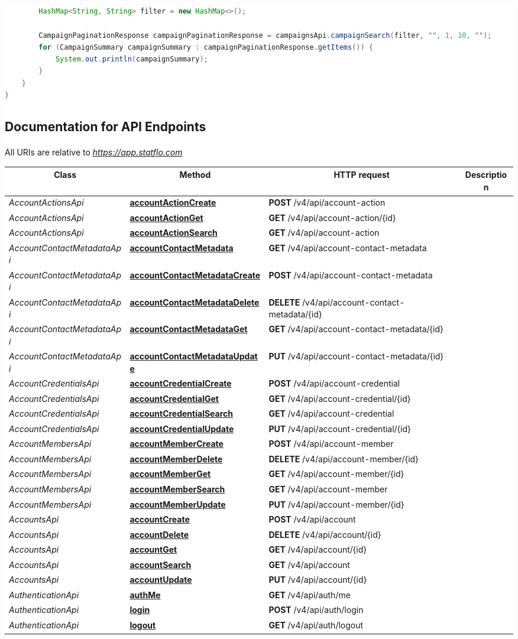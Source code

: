 ```java
        HashMap<String, String> filter = new HashMap<>();

        CampaignPaginationResponse campaignPaginationResponse = campaignsApi.campaignSearch(filter, "", 1, 10, "");
        for (CampaignSummary campaignSummary : campaignPaginationResponse.getItems()) {
            System.out.println(campaignSummary);
        }
    }
}

```

## Documentation for API Endpoints

All URIs are relative to *https://app.statflo.com*

Class | Method | HTTP request | Description
------------ | ------------- | ------------- | -------------
*AccountActionsApi* | [**accountActionCreate**](docs/AccountActionsApi.md#accountActionCreate) | **POST** /v4/api/account-action | 
*AccountActionsApi* | [**accountActionGet**](docs/AccountActionsApi.md#accountActionGet) | **GET** /v4/api/account-action/{id} | 
*AccountActionsApi* | [**accountActionSearch**](docs/AccountActionsApi.md#accountActionSearch) | **GET** /v4/api/account-action | 
*AccountContactMetadataApi* | [**accountContactMetadata**](docs/AccountContactMetadataApi.md#accountContactMetadata) | **GET** /v4/api/account-contact-metadata | 
*AccountContactMetadataApi* | [**accountContactMetadataCreate**](docs/AccountContactMetadataApi.md#accountContactMetadataCreate) | **POST** /v4/api/account-contact-metadata | 
*AccountContactMetadataApi* | [**accountContactMetadataDelete**](docs/AccountContactMetadataApi.md#accountContactMetadataDelete) | **DELETE** /v4/api/account-contact-metadata/{id} | 
*AccountContactMetadataApi* | [**accountContactMetadataGet**](docs/AccountContactMetadataApi.md#accountContactMetadataGet) | **GET** /v4/api/account-contact-metadata/{id} | 
*AccountContactMetadataApi* | [**accountContactMetadataUpdate**](docs/AccountContactMetadataApi.md#accountContactMetadataUpdate) | **PUT** /v4/api/account-contact-metadata/{id} | 
*AccountCredentialsApi* | [**accountCredentialCreate**](docs/AccountCredentialsApi.md#accountCredentialCreate) | **POST** /v4/api/account-credential | 
*AccountCredentialsApi* | [**accountCredentialGet**](docs/AccountCredentialsApi.md#accountCredentialGet) | **GET** /v4/api/account-credential/{id} | 
*AccountCredentialsApi* | [**accountCredentialSearch**](docs/AccountCredentialsApi.md#accountCredentialSearch) | **GET** /v4/api/account-credential | 
*AccountCredentialsApi* | [**accountCredentialUpdate**](docs/AccountCredentialsApi.md#accountCredentialUpdate) | **PUT** /v4/api/account-credential/{id} | 
*AccountMembersApi* | [**accountMemberCreate**](docs/AccountMembersApi.md#accountMemberCreate) | **POST** /v4/api/account-member | 
*AccountMembersApi* | [**accountMemberDelete**](docs/AccountMembersApi.md#accountMemberDelete) | **DELETE** /v4/api/account-member/{id} | 
*AccountMembersApi* | [**accountMemberGet**](docs/AccountMembersApi.md#accountMemberGet) | **GET** /v4/api/account-member/{id} | 
*AccountMembersApi* | [**accountMemberSearch**](docs/AccountMembersApi.md#accountMemberSearch) | **GET** /v4/api/account-member | 
*AccountMembersApi* | [**accountMemberUpdate**](docs/AccountMembersApi.md#accountMemberUpdate) | **PUT** /v4/api/account-member/{id} | 
*AccountsApi* | [**accountCreate**](docs/AccountsApi.md#accountCreate) | **POST** /v4/api/account | 
*AccountsApi* | [**accountDelete**](docs/AccountsApi.md#accountDelete) | **DELETE** /v4/api/account/{id} | 
*AccountsApi* | [**accountGet**](docs/AccountsApi.md#accountGet) | **GET** /v4/api/account/{id} | 
*AccountsApi* | [**accountSearch**](docs/AccountsApi.md#accountSearch) | **GET** /v4/api/account | 
*AccountsApi* | [**accountUpdate**](docs/AccountsApi.md#accountUpdate) | **PUT** /v4/api/account/{id} | 
*AuthenticationApi* | [**authMe**](docs/AuthenticationApi.md#authMe) | **GET** /v4/api/auth/me | 
*AuthenticationApi* | [**login**](docs/AuthenticationApi.md#login) | **POST** /v4/api/auth/login | 
*AuthenticationApi* | [**logout**](docs/AuthenticationApi.md#logout) | **GET** /v4/api/auth/logout | 